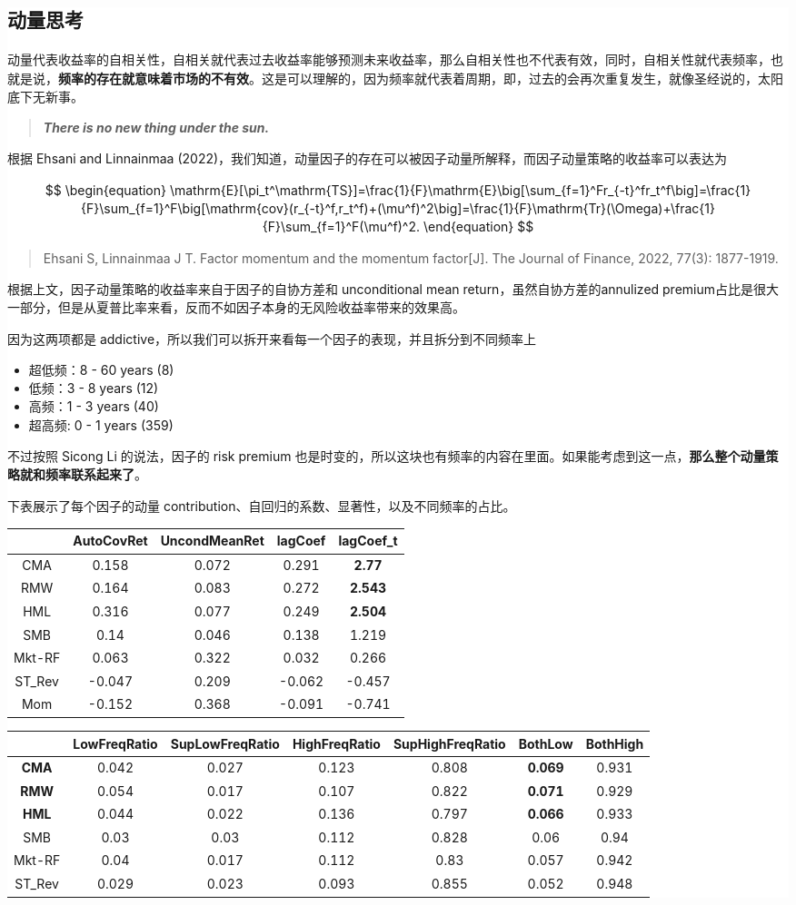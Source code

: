 
## 动量思考

动量代表收益率的自相关性，自相关就代表过去收益率能够预测未来收益率，那么自相关性也不代表有效，同时，自相关性就代表频率，也就是说，**频率的存在就意味着市场的不有效**。这是可以理解的，因为频率就代表着周期，即，过去的会再次重复发生，就像圣经说的，太阳底下无新事。

> ***There is no new thing under the sun.***

根据 Ehsani and Linnainmaa (2022)，我们知道，动量因子的存在可以被因子动量所解释，而因子动量策略的收益率可以表达为

$$
\begin{equation}
\mathrm{E}[\pi_t^\mathrm{TS}]=\frac{1}{F}\mathrm{E}\big[\sum_{f=1}^Fr_{-t}^fr_t^f\big]=\frac{1}{F}\sum_{f=1}^F\big[\mathrm{cov}(r_{-t}^f,r_t^f)+(\mu^f)^2\big]=\frac{1}{F}\mathrm{Tr}(\Omega)+\frac{1}{F}\sum_{f=1}^F(\mu^f)^2.
\end{equation}
$$

> Ehsani S, Linnainmaa J T. Factor momentum and the momentum factor[J]. The Journal of Finance, 2022, 77(3): 1877-1919.

根据上文，因子动量策略的收益率来自于因子的自协方差和 unconditional mean return，虽然自协方差的annulized premium占比是很大一部分，但是从夏普比率来看，反而不如因子本身的无风险收益率带来的效果高。

因为这两项都是 addictive，所以我们可以拆开来看每一个因子的表现，并且拆分到不同频率上

- 超低频：8 - 60 years (8)
- 低频：3 - 8 years (12)
- 高频：1 - 3 years (40)
- 超高频: 0 - 1 years (359)

不过按照 Sicong Li 的说法，因子的 risk premium 也是时变的，所以这块也有频率的内容在里面。如果能考虑到这一点，**那么整个动量策略就和频率联系起来了**。

下表展示了每个因子的动量 contribution、自回归的系数、显著性，以及不同频率的占比。

<div class = 'centertable'>

|        |   AutoCovRet |   UncondMeanRet |   lagCoef |   lagCoef_t |
|:-------:|:-------------:|:----------------:|:----------:|:------------:|
| CMA    |        0.158 |           0.072 |     0.291 |       **2.77**  |
| RMW    |        0.164 |           0.083 |     0.272 |       **2.543** |
| HML    |        0.316 |           0.077 |     0.249 |       **2.504** |
| SMB    |        0.14  |           0.046 |     0.138 |       1.219 |
| Mkt-RF |        0.063 |           0.322 |     0.032 |       0.266 |
| ST_Rev |       -0.047 |           0.209 |    -0.062 |      -0.457 |
| Mom    |       -0.152 |           0.368 |    -0.091 |      -0.741 |

</div>


<div class = 'centertable'>

|        |   LowFreqRatio |   SupLowFreqRatio |   HighFreqRatio |   SupHighFreqRatio |   BothLow |   BothHigh |
|:-------:|:---------------:|:------------------:|:----------------:|:-------------------:|:----------:|:-----------:|
| **CMA**    |          0.042 |             0.027 |           0.123 |              0.808 |     **0.069** |      0.931 |
| **RMW**    |          0.054 |             0.017 |           0.107 |              0.822 |     **0.071** |      0.929 |
| **HML**    |          0.044 |             0.022 |           0.136 |              0.797 |     **0.066** |      0.933 |
| SMB    |          0.03  |             0.03  |           0.112 |              0.828 |     0.06  |      0.94  |
| Mkt-RF |          0.04  |             0.017 |           0.112 |              0.83  |     0.057 |      0.942 |
| ST_Rev |          0.029 |             0.023 |           0.093 |              0.855 |     0.052 |      0.948 |